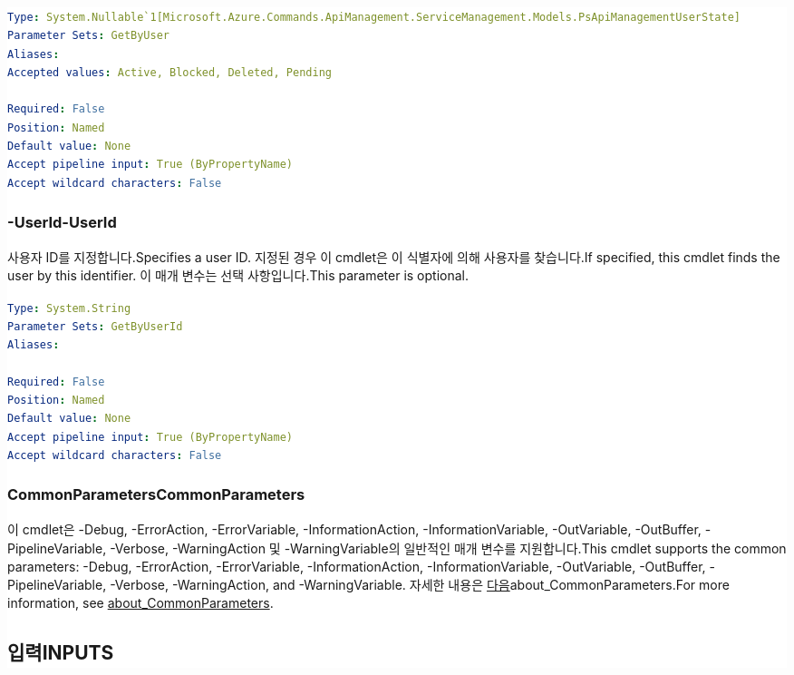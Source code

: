 ```yaml
Type: System.Nullable`1[Microsoft.Azure.Commands.ApiManagement.ServiceManagement.Models.PsApiManagementUserState]
Parameter Sets: GetByUser
Aliases:
Accepted values: Active, Blocked, Deleted, Pending

Required: False
Position: Named
Default value: None
Accept pipeline input: True (ByPropertyName)
Accept wildcard characters: False
```

### <span data-ttu-id="9eb46-146">-UserId</span><span class="sxs-lookup"><span data-stu-id="9eb46-146">-UserId</span></span>
<span data-ttu-id="9eb46-147">사용자 ID를 지정합니다.</span><span class="sxs-lookup"><span data-stu-id="9eb46-147">Specifies a user ID.</span></span>
<span data-ttu-id="9eb46-148">지정된 경우 이 cmdlet은 이 식별자에 의해 사용자를 찾습니다.</span><span class="sxs-lookup"><span data-stu-id="9eb46-148">If specified, this cmdlet finds the user by this identifier.</span></span>
<span data-ttu-id="9eb46-149">이 매개 변수는 선택 사항입니다.</span><span class="sxs-lookup"><span data-stu-id="9eb46-149">This parameter is optional.</span></span>

```yaml
Type: System.String
Parameter Sets: GetByUserId
Aliases:

Required: False
Position: Named
Default value: None
Accept pipeline input: True (ByPropertyName)
Accept wildcard characters: False
```

### <span data-ttu-id="9eb46-150">CommonParameters</span><span class="sxs-lookup"><span data-stu-id="9eb46-150">CommonParameters</span></span>
<span data-ttu-id="9eb46-151">이 cmdlet은 -Debug, -ErrorAction, -ErrorVariable, -InformationAction, -InformationVariable, -OutVariable, -OutBuffer, -PipelineVariable, -Verbose, -WarningAction 및 -WarningVariable의 일반적인 매개 변수를 지원합니다.</span><span class="sxs-lookup"><span data-stu-id="9eb46-151">This cmdlet supports the common parameters: -Debug, -ErrorAction, -ErrorVariable, -InformationAction, -InformationVariable, -OutVariable, -OutBuffer, -PipelineVariable, -Verbose, -WarningAction, and -WarningVariable.</span></span> <span data-ttu-id="9eb46-152">자세한 내용은 [다음](http://go.microsoft.com/fwlink/?LinkID=113216)about_CommonParameters.</span><span class="sxs-lookup"><span data-stu-id="9eb46-152">For more information, see [about_CommonParameters](http://go.microsoft.com/fwlink/?LinkID=113216).</span></span>

## <span data-ttu-id="9eb46-153">입력</span><span class="sxs-lookup"><span data-stu-id="9eb46-153">INPUTS</span></span>
